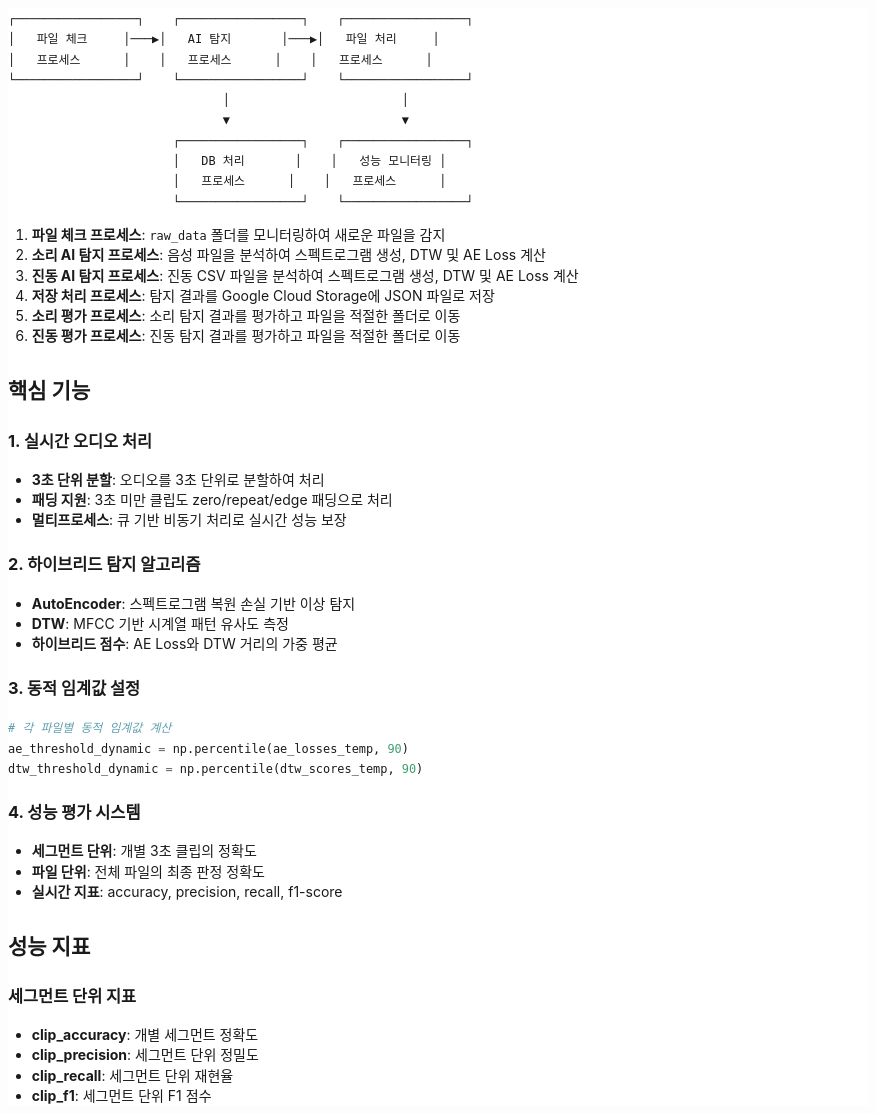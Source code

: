 ```
┌─────────────────┐    ┌─────────────────┐    ┌─────────────────┐
│   파일 체크     │───▶│   AI 탐지       │───▶│   파일 처리     │
│   프로세스      │    │   프로세스      │    │   프로세스      │
└─────────────────┘    └─────────────────┘    └─────────────────┘
                              │                        │
                              ▼                        ▼
                       ┌─────────────────┐    ┌─────────────────┐
                       │   DB 처리       │    │   성능 모니터링 │
                       │   프로세스      │    │   프로세스      │
                       └─────────────────┘    └─────────────────┘
```

1. **파일 체크 프로세스**: `raw_data` 폴더를 모니터링하여 새로운 파일을 감지
2. **소리 AI 탐지 프로세스**: 음성 파일을 분석하여 스펙트로그램 생성, DTW 및 AE Loss 계산
3. **진동 AI 탐지 프로세스**: 진동 CSV 파일을 분석하여 스펙트로그램 생성, DTW 및 AE Loss 계산
4. **저장 처리 프로세스**: 탐지 결과를 Google Cloud Storage에 JSON 파일로 저장
5. **소리 평가 프로세스**: 소리 탐지 결과를 평가하고 파일을 적절한 폴더로 이동
6. **진동 평가 프로세스**: 진동 탐지 결과를 평가하고 파일을 적절한 폴더로 이동

## 핵심 기능

### 1. 실시간 오디오 처리
- **3초 단위 분할**: 오디오를 3초 단위로 분할하여 처리
- **패딩 지원**: 3초 미만 클립도 zero/repeat/edge 패딩으로 처리
- **멀티프로세스**: 큐 기반 비동기 처리로 실시간 성능 보장

### 2. 하이브리드 탐지 알고리즘
- **AutoEncoder**: 스펙트로그램 복원 손실 기반 이상 탐지
- **DTW**: MFCC 기반 시계열 패턴 유사도 측정
- **하이브리드 점수**: AE Loss와 DTW 거리의 가중 평균

### 3. 동적 임계값 설정
```python
# 각 파일별 동적 임계값 계산
ae_threshold_dynamic = np.percentile(ae_losses_temp, 90)
dtw_threshold_dynamic = np.percentile(dtw_scores_temp, 90)
```

### 4. 성능 평가 시스템
- **세그먼트 단위**: 개별 3초 클립의 정확도
- **파일 단위**: 전체 파일의 최종 판정 정확도
- **실시간 지표**: accuracy, precision, recall, f1-score

## 성능 지표

### 세그먼트 단위 지표
- **clip_accuracy**: 개별 세그먼트 정확도
- **clip_precision**: 세그먼트 단위 정밀도
- **clip_recall**: 세그먼트 단위 재현율
- **clip_f1**: 세그먼트 단위 F1 점수
